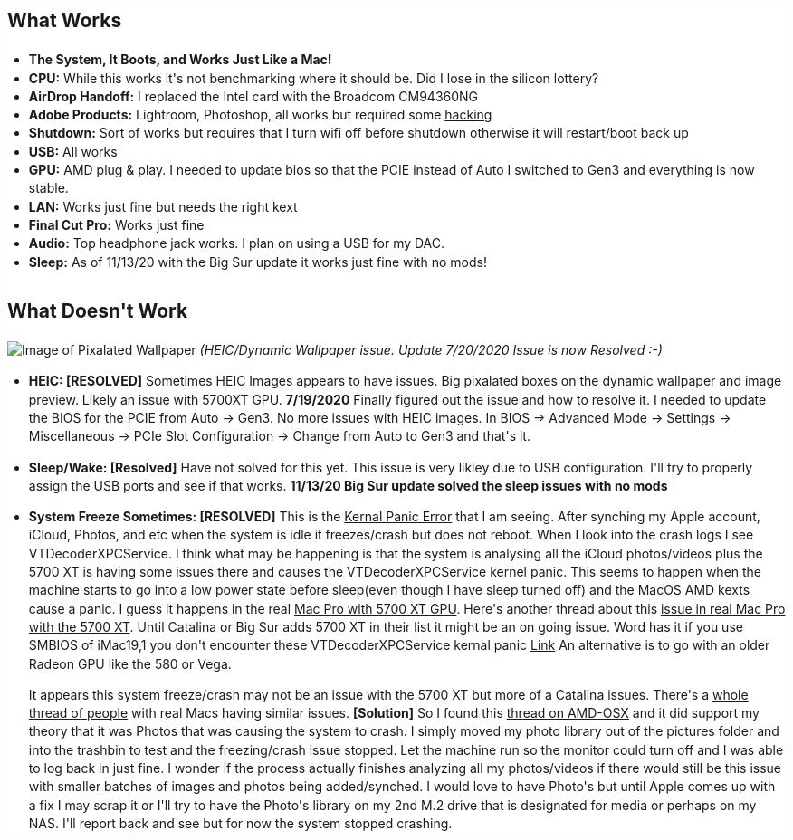 ## What Works

* **The System, It Boots, and Works Just Like a Mac!**
* **CPU:** While this works it's not benchmarking where it should be. Did I lose in the silicon lottery?
* **AirDrop Handoff:** I replaced the Intel card with the Broadcom CM94360NG
* **Adobe Products:** Lightroom, Photoshop, all works but required some [hacking](https://gist.github.com/naveenkrdy/26760ac5135deed6d0bb8902f6ceb6bd)
* **Shutdown:** Sort of works but requires that I turn wifi off before shutdown otherwise it will restart/boot back up
* **USB:** All works
* **GPU:** AMD plug & play. I needed to update bios so that the PCIE instead of Auto I switched to Gen3 and everything is now stable.
* **LAN:** Works just fine but needs the right kext
* **Final Cut Pro:** Works just fine
* **Audio:** Top headphone jack works. I plan on using a USB for my DAC.  
* **Sleep:** As of 11/13/20 with the Big Sur update it works just fine with no mods!

## What Doesn't Work

![Image of Pixalated Wallpaper](https://preview.redd.it/vy7d1osodp951.png?width=1912&format=png&auto=webp&s=444be5fcff163627662d7c9ab384baa804b9ed25)
*(HEIC/Dynamic Wallpaper issue. Update 7/20/2020 Issue is now Resolved :-)*

* **HEIC: [RESOLVED]** Sometimes HEIC Images appears to have issues. Big pixalated boxes on the dynamic wallpaper and image preview. Likely an issue with 5700XT GPU. **7/19/2020** Finally figured out the issue and how to resolve it. I needed to update the BIOS for the PCIE from Auto -> Gen3. No more issues with HEIC images. In BIOS -> Advanced Mode -> Settings -> Miscellaneous -> PCIe Slot Configuration -> Change from Auto to Gen3 and that's it.
* **Sleep/Wake: [Resolved]** Have not solved for this yet. This issue is very likley due to USB configuration. I'll try to properly assign the USB ports and see if that works. **11/13/20 Big Sur update solved the sleep issues with no mods**
* **System Freeze Sometimes: [RESOLVED]** This is the [Kernal Panic Error](https://pastebin.com/qhKFQh8D) that I am seeing. After synching my Apple account, iCloud, Photos, and etc when the system is idle it freezes/crash but does not reboot. When I look into the crash logs I see VTDecoderXPCService. I think what may be happening is that the system is analysing all the iCloud photos/videos plus the 5700 XT is having some issues there and causes the VTDecoderXPCService kernel panic. This seems to happen when the machine starts to go into a low power state before sleep(even though I have sleep turned off) and the MacOS AMD kexts cause a panic. I guess it happens in the real [Mac Pro with 5700 XT GPU](https://www.reddit.com/r/macpro/comments/eecm69/mac_pro_2019_kernel_panic_with_5700_xt_installed/). Here's another thread about this [issue in real Mac Pro with the 5700 XT](https://forums.macrumors.com/threads/amd-radeon-rx-5700.2189066/page-7). Until Catalina or Big Sur adds 5700 XT in their list it might be an on going issue. Word has it if you use SMBIOS of iMac19,1 you don't encounter these VTDecoderXPCService kernal panic [Link](https://www.reddit.com/r/hackintosh/comments/f7ixji/yet_another_louqe_ghost_s1_success_story_opencore/) An alternative is to go with an older Radeon GPU like the 580 or Vega.

   It appears this system freeze/crash may not be an issue with the 5700 XT but more of a Catalina issues. There's a [whole thread of people](https://forums.macrumors.com/threads/constant-kernel-panics-userspace-watchdog-timeout-no-successful-checkins-from-com-apple-windowserver.2222878/) with real Macs having similar issues. **[Solution]** So I found this [thread on AMD-OSX](https://amd-osx.com/forum/viewtopic.php?t=10025) and it did support my theory that it was Photos that was causing the system to crash. I simply moved my photo library out of the pictures folder and into the trashbin to test and the freezing/crash issue stopped. Let the machine run so the monitor could turn off and I was able to log back in just fine. I wonder if the process actually finishes analyzing all my photos/videos if there would still be this issue with smaller batches of images and photos being added/synched. I would love to have Photo's but until Apple comes up with a fix I may scrap it or I'll try to have the Photo's library on my 2nd M.2 drive that is designated for media or perhaps on my NAS. I'll report back and see but for now the system stopped crashing.
